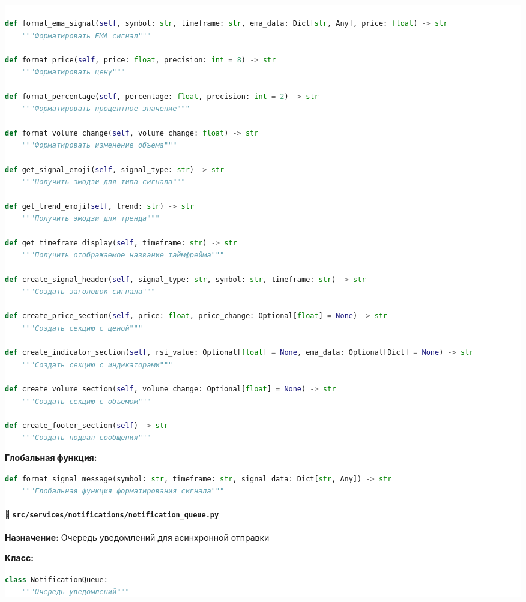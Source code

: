```python

def format_ema_signal(self, symbol: str, timeframe: str, ema_data: Dict[str, Any], price: float) -> str
    """Форматировать EMA сигнал"""

def format_price(self, price: float, precision: int = 8) -> str
    """Форматировать цену"""

def format_percentage(self, percentage: float, precision: int = 2) -> str
    """Форматировать процентное значение"""

def format_volume_change(self, volume_change: float) -> str
    """Форматировать изменение объема"""

def get_signal_emoji(self, signal_type: str) -> str
    """Получить эмодзи для типа сигнала"""

def get_trend_emoji(self, trend: str) -> str
    """Получить эмодзи для тренда"""

def get_timeframe_display(self, timeframe: str) -> str
    """Получить отображаемое название таймфрейма"""

def create_signal_header(self, signal_type: str, symbol: str, timeframe: str) -> str
    """Создать заголовок сигнала"""

def create_price_section(self, price: float, price_change: Optional[float] = None) -> str
    """Создать секцию с ценой"""

def create_indicator_section(self, rsi_value: Optional[float] = None, ema_data: Optional[Dict] = None) -> str
    """Создать секцию с индикаторами"""

def create_volume_section(self, volume_change: Optional[float] = None) -> str
    """Создать секцию с объемом"""

def create_footer_section(self) -> str
    """Создать подвал сообщения"""
```

**Глобальная функция:**
```python
def format_signal_message(symbol: str, timeframe: str, signal_data: Dict[str, Any]) -> str
    """Глобальная функция форматирования сигнала"""
```

#### 📄 `src/services/notifications/notification_queue.py`
**Назначение:** Очередь уведомлений для асинхронной отправки

**Класс:**
```python
class NotificationQueue:
    """Очередь уведомлений"""
```
